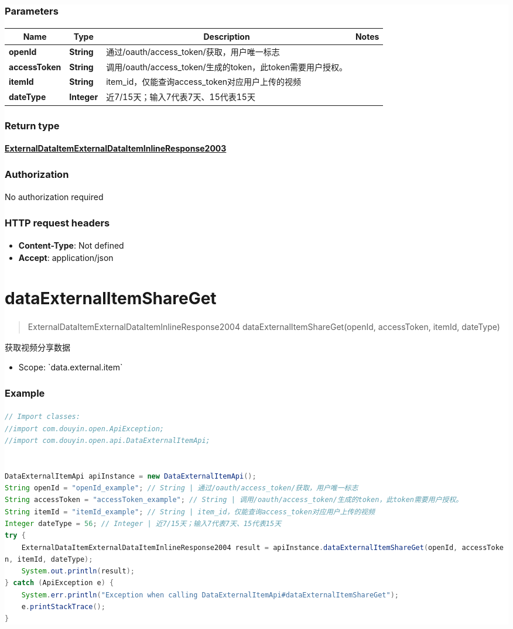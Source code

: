 ### Parameters

Name | Type | Description  | Notes
------------- | ------------- | ------------- | -------------
 **openId** | **String**| 通过/oauth/access_token/获取，用户唯一标志 |
 **accessToken** | **String**| 调用/oauth/access_token/生成的token，此token需要用户授权。 |
 **itemId** | **String**| item_id，仅能查询access_token对应用户上传的视频 |
 **dateType** | **Integer**| 近7/15天；输入7代表7天、15代表15天 |

### Return type

[**ExternalDataItemExternalDataItemInlineResponse2003**](ExternalDataItemExternalDataItemInlineResponse2003.md)

### Authorization

No authorization required

### HTTP request headers

 - **Content-Type**: Not defined
 - **Accept**: application/json

<a name="dataExternalItemShareGet"></a>
# **dataExternalItemShareGet**
> ExternalDataItemExternalDataItemInlineResponse2004 dataExternalItemShareGet(openId, accessToken, itemId, dateType)

获取视频分享数据

* Scope: &#x60;data.external.item&#x60; 

### Example
```java
// Import classes:
//import com.douyin.open.ApiException;
//import com.douyin.open.api.DataExternalItemApi;


DataExternalItemApi apiInstance = new DataExternalItemApi();
String openId = "openId_example"; // String | 通过/oauth/access_token/获取，用户唯一标志
String accessToken = "accessToken_example"; // String | 调用/oauth/access_token/生成的token，此token需要用户授权。
String itemId = "itemId_example"; // String | item_id，仅能查询access_token对应用户上传的视频
Integer dateType = 56; // Integer | 近7/15天；输入7代表7天、15代表15天
try {
    ExternalDataItemExternalDataItemInlineResponse2004 result = apiInstance.dataExternalItemShareGet(openId, accessToken, itemId, dateType);
    System.out.println(result);
} catch (ApiException e) {
    System.err.println("Exception when calling DataExternalItemApi#dataExternalItemShareGet");
    e.printStackTrace();
}
```
